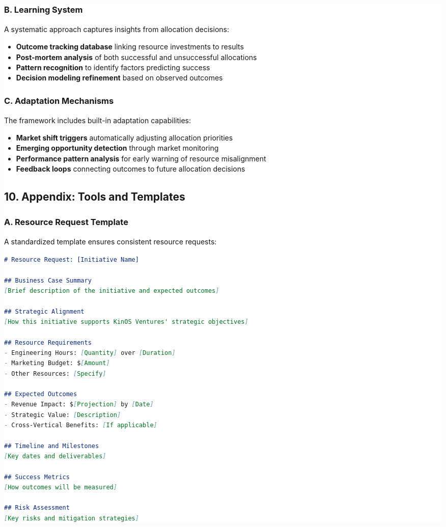 ### B. Learning System

A systematic approach captures insights from allocation decisions:

- **Outcome tracking database** linking resource investments to results
- **Post-mortem analysis** of both successful and unsuccessful allocations
- **Pattern recognition** to identify factors predicting success
- **Decision modeling refinement** based on observed outcomes

### C. Adaptation Mechanisms

The framework includes built-in adaptation capabilities:

- **Market shift triggers** automatically adjusting allocation priorities
- **Emerging opportunity detection** through market monitoring
- **Performance pattern analysis** for early warning of resource misalignment
- **Feedback loops** connecting outcomes to future allocation decisions

## 10. Appendix: Tools and Templates

### A. Resource Request Template

A standardized template ensures consistent resource requests:

```markdown
# Resource Request: [Initiative Name]

## Business Case Summary
[Brief description of the initiative and expected outcomes]

## Strategic Alignment
[How this initiative supports KinOS Ventures' strategic objectives]

## Resource Requirements
- Engineering Hours: [Quantity] over [Duration]
- Marketing Budget: $[Amount]
- Other Resources: [Specify]

## Expected Outcomes
- Revenue Impact: $[Projection] by [Date]
- Strategic Value: [Description]
- Cross-Vertical Benefits: [If applicable]

## Timeline and Milestones
[Key dates and deliverables]

## Success Metrics
[How outcomes will be measured]

## Risk Assessment
[Key risks and mitigation strategies]
```
